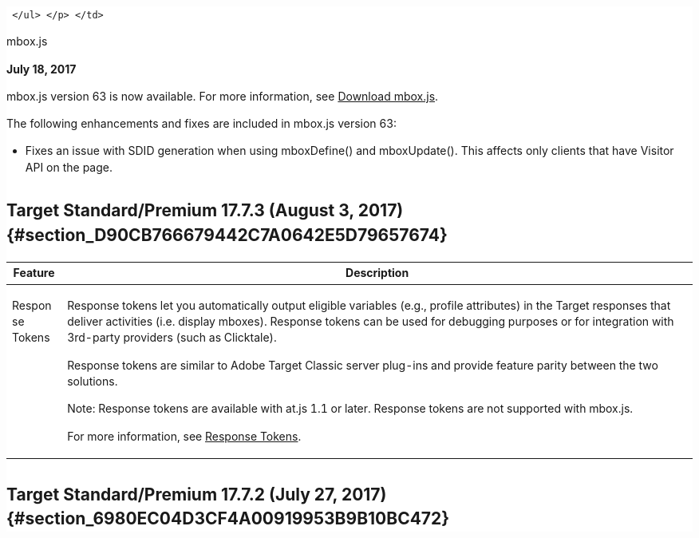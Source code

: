     </ul> </p> </td> 
  </tr> 
  <tr> 
   <td colname="col1"> <p><span class="filepath">mbox.js</span> </p> </td> 
   <td colname="col2"> <p><b>July 18, 2017</b> </p> <p> <span class="filepath">mbox.js</span> version 63 is now available. For more information, see <a href="https://marketing.adobe.com/resources/help/en_US/target/beta/ov/t_target-download-config-mbox.html" format="html" scope="external">Download mbox.js</a>. </p> <p>The following enhancements and fixes are included in <span class="filepath">mbox.js</span> version 63: </p> <p> 
     <ul id="ul_6C88DB6332A94858B278F7F846E2F8EB"> 
      <li id="li_597D15CAD9DA44008FEC01E6BB3CB9A7">Fixes an issue with SDID generation when using <span class="codeph">mboxDefine()</span> and <span class="codeph">mboxUpdate()</span>. This affects only clients that have Visitor API on the page. </li> 
     </ul> </p> </td> 
  </tr> 
 </tbody> 
</table>


## Target Standard/Premium 17.7.3 (August 3, 2017) {#section_D90CB766679442C7A0642E5D79657674}



<table id="table_C81EA97B251547169BC9681E5DDB4B8F"> 
 <thead> 
  <tr> 
   <th colname="col1" class="entry">Feature</th> 
   <th colname="col2" class="entry">Description</th> 
  </tr>
 </thead>
 <tbody> 
   
  <tr> 
   <td colname="col1"> <p>Response Tokens</p> </td> 
   <td colname="col2"> <p>Response tokens let you automatically output eligible variables (e.g., profile attributes) in the Target responses that deliver activities (i.e. display mboxes). Response tokens can be used for debugging purposes or for integration with 3rd-party providers (such as Clicktale).</p> <p>Response tokens are similar to <span class="keyword">Adobe Target Classic</span> server plug-ins and provide feature parity between the two solutions. </p> <p> <p>Note: Response tokens are available with <span class="filepath">at.js</span> 1.1 or later. Response tokens are not supported with <span class="codeph">mbox.js</span>. </p> </p> <p>For more information, see <a href="https://marketing.adobe.com/resources/help/en_US/target/target/c_response-tokens.html" format="html" scope="external">Response Tokens</a>. </p> </td> 
  </tr> 
 </tbody> 
</table>


## Target Standard/Premium 17.7.2 (July 27, 2017) {#section_6980EC04D3CF4A00919953B9B10BC472}

